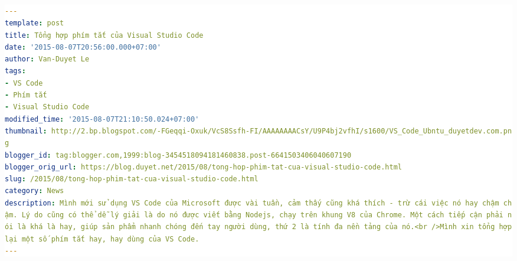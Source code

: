 ```yaml
---
template: post
title: Tổng hợp phím tắt của Visual Studio Code
date: '2015-08-07T20:56:00.000+07:00'
author: Van-Duyet Le
tags:
- VS Code
- Phím tắt
- Visual Studio Code
modified_time: '2015-08-07T21:10:50.024+07:00'
thumbnail: http://2.bp.blogspot.com/-FGeqqi-Oxuk/VcS8Ssfh-FI/AAAAAAAACsY/U9P4bj2vfhI/s1600/VS_Code_Ubntu_duyetdev.com.png
blogger_id: tag:blogger.com,1999:blog-3454518094181460838.post-6641503406040607190
blogger_orig_url: https://blog.duyet.net/2015/08/tong-hop-phim-tat-cua-visual-studio-code.html
slug: /2015/08/tong-hop-phim-tat-cua-visual-studio-code.html
category: News
description: Mình mới sử dụng VS Code của Microsoft được vài tuần, cảm thấy cũng khá thích - trừ cái việc nó hay chậm chậm. Lý do cũng có thể dễ lý giải là do nó được viết bằng Nodejs, chạy trên khung V8 của Chrome. Một cách tiếp cận phải nói là khá là hay, giúp sản phẩm nhanh chóng đến tay người dùng, thứ 2 là tính đa nền tảng của nó.<br />Mình xin tổng hợp lại một số phím tắt hay, hay dùng của VS Code.
---
```

